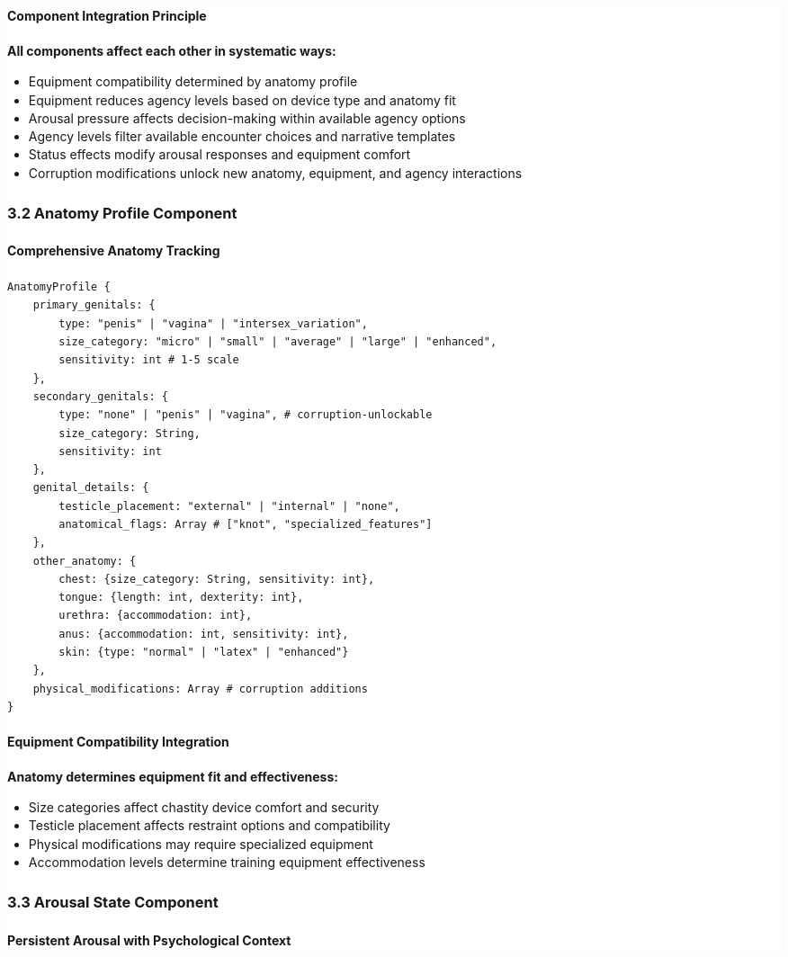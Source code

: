 #### Component Integration Principle

**All components affect each other in systematic ways:**
- Equipment compatibility determined by anatomy profile
- Equipment reduces agency levels based on device type and anatomy fit
- Arousal pressure affects decision-making within available agency options
- Agency levels filter available encounter choices and narrative templates
- Status effects modify arousal responses and equipment comfort
- Corruption modifications unlock new anatomy, equipment, and agency interactions

### 3.2 Anatomy Profile Component

#### Comprehensive Anatomy Tracking

```gdscript
AnatomyProfile {
    primary_genitals: {
        type: "penis" | "vagina" | "intersex_variation",
        size_category: "micro" | "small" | "average" | "large" | "enhanced",
        sensitivity: int # 1-5 scale
    },
    secondary_genitals: {
        type: "none" | "penis" | "vagina", # corruption-unlockable
        size_category: String,
        sensitivity: int
    },
    genital_details: {
        testicle_placement: "external" | "internal" | "none",
        anatomical_flags: Array # ["knot", "specialized_features"]
    },
    other_anatomy: {
        chest: {size_category: String, sensitivity: int},
        tongue: {length: int, dexterity: int},
        urethra: {accommodation: int},
        anus: {accommodation: int, sensitivity: int},
        skin: {type: "normal" | "latex" | "enhanced"}
    },
    physical_modifications: Array # corruption additions
}
```

#### Equipment Compatibility Integration

**Anatomy determines equipment fit and effectiveness:**
- Size categories affect chastity device comfort and security
- Testicle placement affects restraint options and compatibility
- Physical modifications may require specialized equipment
- Accommodation levels determine training equipment effectiveness

### 3.3 Arousal State Component

#### Persistent Arousal with Psychological Context
